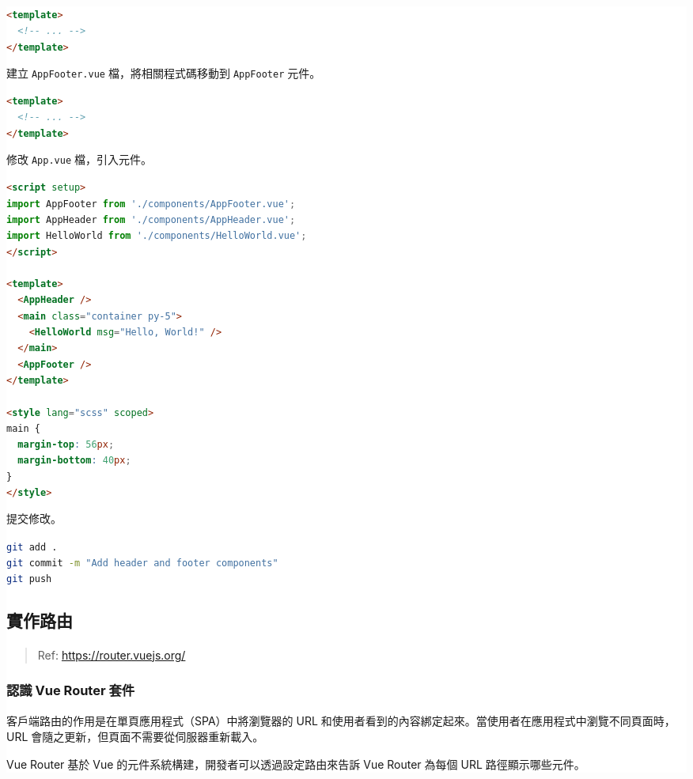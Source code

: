 ```html
<template>
  <!-- ... -->
</template>
```

建立 `AppFooter.vue` 檔，將相關程式碼移動到 `AppFooter` 元件。

```html
<template>
  <!-- ... -->
</template>
```

修改 `App.vue` 檔，引入元件。

```html
<script setup>
import AppFooter from './components/AppFooter.vue';
import AppHeader from './components/AppHeader.vue';
import HelloWorld from './components/HelloWorld.vue';
</script>

<template>
  <AppHeader />
  <main class="container py-5">
    <HelloWorld msg="Hello, World!" />
  </main>
  <AppFooter />
</template>

<style lang="scss" scoped>
main {
  margin-top: 56px;
  margin-bottom: 40px;
}
</style>
```

提交修改。

```bash
git add .
git commit -m "Add header and footer components"
git push
```

## 實作路由

> Ref: <https://router.vuejs.org/>

### 認識 Vue Router 套件

客戶端路由的作用是在單頁應用程式（SPA）中將瀏覽器的 URL 和使用者看到的內容綁定起來。當使用者在應用程式中瀏覽不同頁面時，URL 會隨之更新，但頁面不需要從伺服器重新載入。

Vue Router 基於 Vue 的元件系統構建，開發者可以透過設定路由來告訴 Vue Router 為每個 URL 路徑顯示哪些元件。
